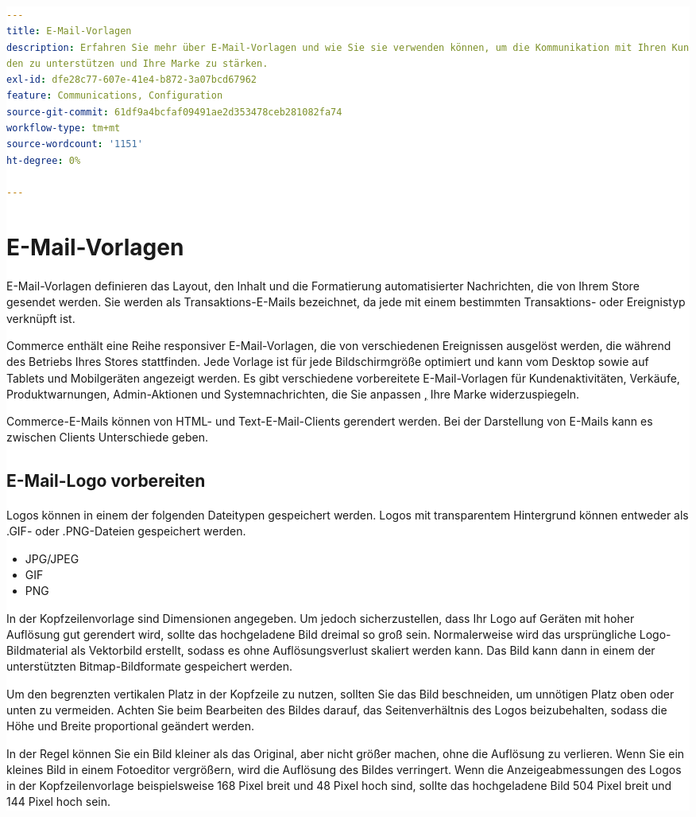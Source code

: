 ```yaml
---
title: E-Mail-Vorlagen
description: Erfahren Sie mehr über E-Mail-Vorlagen und wie Sie sie verwenden können, um die Kommunikation mit Ihren Kunden zu unterstützen und Ihre Marke zu stärken.
exl-id: dfe28c77-607e-41e4-b872-3a07bcd67962
feature: Communications, Configuration
source-git-commit: 61df9a4bcfaf09491ae2d353478ceb281082fa74
workflow-type: tm+mt
source-wordcount: '1151'
ht-degree: 0%

---
```


# E-Mail-Vorlagen

E-Mail-Vorlagen definieren das Layout, den Inhalt und die Formatierung automatisierter Nachrichten, die von Ihrem Store gesendet werden. Sie werden als Transaktions-E-Mails bezeichnet, da jede mit einem bestimmten Transaktions- oder Ereignistyp verknüpft ist.

Commerce enthält eine Reihe responsiver E-Mail-Vorlagen, die von verschiedenen Ereignissen ausgelöst werden, die während des Betriebs Ihres Stores stattfinden. Jede Vorlage ist für jede Bildschirmgröße optimiert und kann vom Desktop sowie auf Tablets und Mobilgeräten angezeigt werden. Es gibt verschiedene vorbereitete E-Mail-Vorlagen für Kundenaktivitäten, Verkäufe, Produktwarnungen, Admin-Aktionen und Systemnachrichten, die Sie anpassen [, &#x200B;](email-template-custom.md) Ihre Marke widerzuspiegeln.

Commerce-E-Mails können von HTML- und Text-E-Mail-Clients gerendert werden. Bei der Darstellung von E-Mails kann es zwischen Clients Unterschiede geben.

## E-Mail-Logo vorbereiten

Logos können in einem der folgenden Dateitypen gespeichert werden. Logos mit transparentem Hintergrund können entweder als .GIF- oder .PNG-Dateien gespeichert werden.

- JPG/JPEG
- GIF
- PNG

In der Kopfzeilenvorlage sind Dimensionen angegeben. Um jedoch sicherzustellen, dass Ihr Logo auf Geräten mit hoher Auflösung gut gerendert wird, sollte das hochgeladene Bild dreimal so groß sein. Normalerweise wird das ursprüngliche Logo-Bildmaterial als Vektorbild erstellt, sodass es ohne Auflösungsverlust skaliert werden kann. Das Bild kann dann in einem der unterstützten Bitmap-Bildformate gespeichert werden.



Um den begrenzten vertikalen Platz in der Kopfzeile zu nutzen, sollten Sie das Bild beschneiden, um unnötigen Platz oben oder unten zu vermeiden. Achten Sie beim Bearbeiten des Bildes darauf, das Seitenverhältnis des Logos beizubehalten, sodass die Höhe und Breite proportional geändert werden.

In der Regel können Sie ein Bild kleiner als das Original, aber nicht größer machen, ohne die Auflösung zu verlieren. Wenn Sie ein kleines Bild in einem Fotoeditor vergrößern, wird die Auflösung des Bildes verringert. Wenn die Anzeigeabmessungen des Logos in der Kopfzeilenvorlage beispielsweise 168 Pixel breit und 48 Pixel hoch sind, sollte das hochgeladene Bild 504 Pixel breit und 144 Pixel hoch sein.
